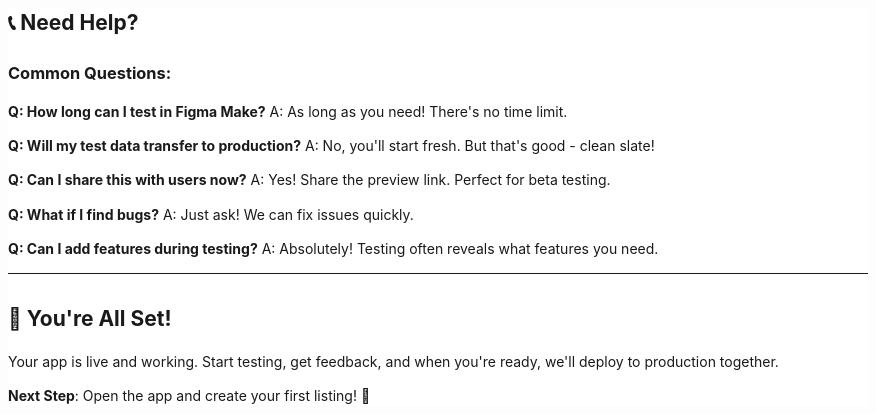 
## 📞 Need Help?

### Common Questions:

**Q: How long can I test in Figma Make?**
A: As long as you need! There's no time limit.

**Q: Will my test data transfer to production?**
A: No, you'll start fresh. But that's good - clean slate!

**Q: Can I share this with users now?**
A: Yes! Share the preview link. Perfect for beta testing.

**Q: What if I find bugs?**
A: Just ask! We can fix issues quickly.

**Q: Can I add features during testing?**
A: Absolutely! Testing often reveals what features you need.

---

## 🎉 You're All Set!

Your app is live and working. Start testing, get feedback, and when you're ready, we'll deploy to production together.

**Next Step**: Open the app and create your first listing! 🚀
